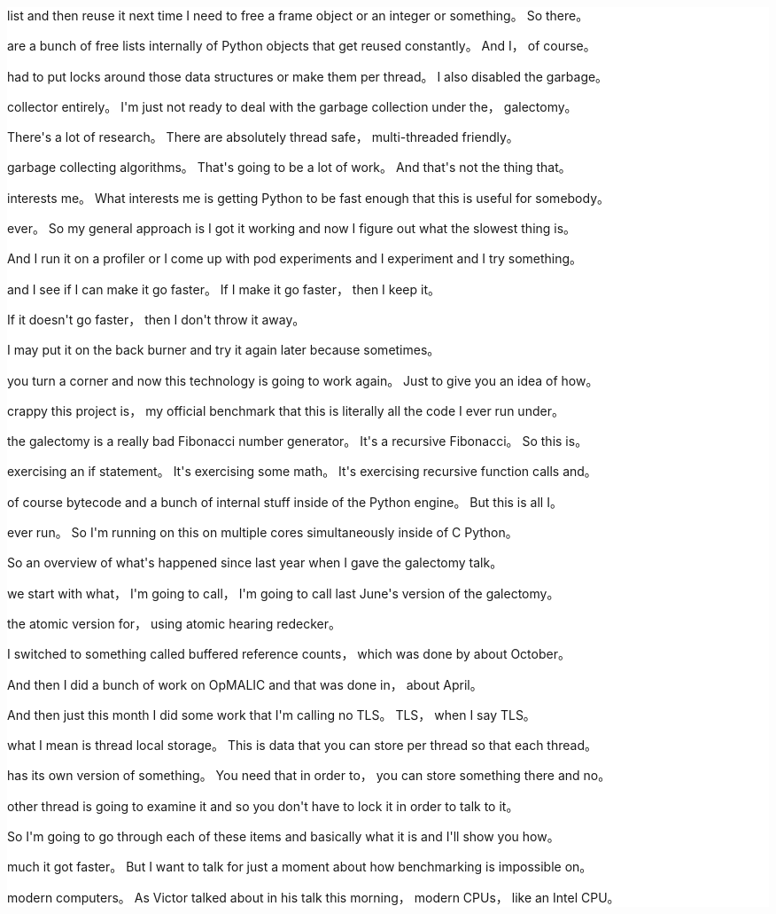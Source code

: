  list and then reuse it next time I need to free a frame object or an integer or something。 So there。

 are a bunch of free lists internally of Python objects that get reused constantly。 And I， of course。

 had to put locks around those data structures or make them per thread。 I also disabled the garbage。

 collector entirely。 I'm just not ready to deal with the garbage collection under the， galectomy。

 There's a lot of research。 There are absolutely thread safe， multi-threaded friendly。

 garbage collecting algorithms。 That's going to be a lot of work。 And that's not the thing that。

 interests me。 What interests me is getting Python to be fast enough that this is useful for somebody。

 ever。 So my general approach is I got it working and now I figure out what the slowest thing is。

 And I run it on a profiler or I come up with pod experiments and I experiment and I try something。

 and I see if I can make it go faster。 If I make it go faster， then I keep it。

 If it doesn't go faster， then I don't throw it away。

 I may put it on the back burner and try it again later because sometimes。

 you turn a corner and now this technology is going to work again。 Just to give you an idea of how。

 crappy this project is， my official benchmark that this is literally all the code I ever run under。

 the galectomy is a really bad Fibonacci number generator。 It's a recursive Fibonacci。 So this is。

 exercising an if statement。 It's exercising some math。 It's exercising recursive function calls and。

 of course bytecode and a bunch of internal stuff inside of the Python engine。 But this is all I。

 ever run。 So I'm running on this on multiple cores simultaneously inside of C Python。

 So an overview of what's happened since last year when I gave the galectomy talk。

 we start with what， I'm going to call， I'm going to call last June's version of the galectomy。

 the atomic version for， using atomic hearing redecker。

 I switched to something called buffered reference counts， which was done by about October。

 And then I did a bunch of work on OpMALIC and that was done in， about April。

 And then just this month I did some work that I'm calling no TLS。 TLS， when I say TLS。

 what I mean is thread local storage。 This is data that you can store per thread so that each thread。

 has its own version of something。 You need that in order to， you can store something there and no。

 other thread is going to examine it and so you don't have to lock it in order to talk to it。

 So I'm going to go through each of these items and basically what it is and I'll show you how。

 much it got faster。 But I want to talk for just a moment about how benchmarking is impossible on。

 modern computers。 As Victor talked about in his talk this morning， modern CPUs， like an Intel CPU。
